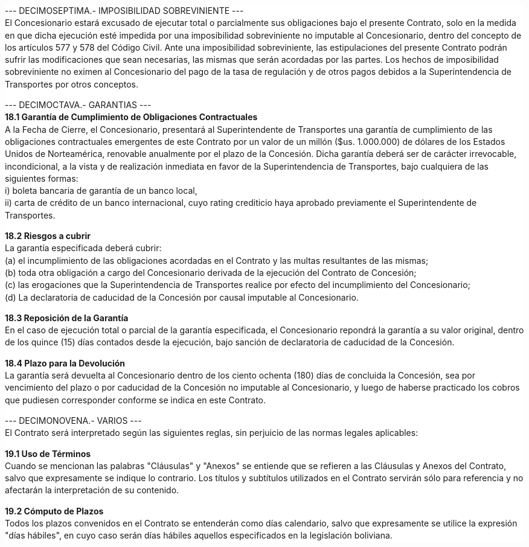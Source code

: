 --- DECIMOSEPTIMA.- IMPOSIBILIDAD SOBREVINIENTE ---  
El Concesionario estará excusado de ejecutar total o parcialmente sus obligaciones bajo el presente Contrato, solo en la medida en que dicha ejecución esté impedida por una imposibilidad sobreviniente no imputable al Concesionario, dentro del concepto de los artículos 577 y 578 del Código Civil. Ante una imposibilidad sobreviniente, las estipulaciones del presente Contrato podrán sufrir las modificaciones que sean necesarias, las mismas que serán acordadas por las partes. Los hechos de imposibilidad sobreviniente no eximen al Concesionario del pago de la tasa de regulación y de otros pagos debidos a la Superintendencia de Transportes por otros conceptos.  

--- DECIMOCTAVA.- GARANTIAS ---  
**18.1 Garantía de Cumplimiento de Obligaciones Contractuales**  
A la Fecha de Cierre, el Concesionario, presentará al Superintendente de Transportes una garantía de cumplimiento de las obligaciones contractuales emergentes de este Contrato por un valor de un millón ($us. 1.000.000) de dólares de los Estados Unidos de Norteamérica, renovable anualmente por el plazo de la Concesión. Dicha garantía deberá ser de carácter irrevocable, incondicional, a la vista y de realización inmediata en favor de la Superintendencia de Transportes, bajo cualquiera de las siguientes formas:  
i) boleta bancaria de garantía de un banco local,  
ii) carta de crédito de un banco internacional, cuyo rating crediticio haya aprobado previamente el Superintendente de Transportes.  

**18.2 Riesgos a cubrir**  
La garantía especificada deberá cubrir:  
(a) el incumplimiento de las obligaciones acordadas en el Contrato y las multas resultantes de las mismas;  
(b) toda otra obligación a cargo del Concesionario derivada de la ejecución del Contrato de Concesión;  
(c) las erogaciones que la Superintendencia de Transportes realice por efecto del incumplimiento del Concesionario;  
(d) La declaratoria de caducidad de la Concesión por causal imputable al Concesionario.  

**18.3 Reposición de la Garantía**  
En el caso de ejecución total o parcial de la garantía especificada, el Concesionario repondrá la garantía a su valor original, dentro de los quince (15) días contados desde la ejecución, bajo sanción de declaratoria de caducidad de la Concesión.  

**18.4 Plazo para la Devolución**  
La garantía será devuelta al Concesionario dentro de los ciento ochenta (180) días de concluida la Concesión, sea por vencimiento del plazo o por caducidad de la Concesión no imputable al Concesionario, y luego de haberse practicado los cobros que pudiesen corresponder conforme se indica en este Contrato.  

--- DECIMONOVENA.- VARIOS ---  
El Contrato será interpretado según las siguientes reglas, sin perjuicio de las normas legales aplicables:  

**19.1 Uso de Términos**  
Cuando se mencionan las palabras "Cláusulas" y "Anexos" se entiende que se refieren a las Cláusulas y Anexos del Contrato, salvo que expresamente se indique lo contrario. Los títulos y subtítulos utilizados en el Contrato servirán sólo para referencia y no afectarán la interpretación de su contenido.  

**19.2 Cómputo de Plazos**  
Todos los plazos convenidos en el Contrato se entenderán como días calendario, salvo que expresamente se utilice la expresión "días hábiles", en cuyo caso serán días hábiles aquellos especificados en la legislación boliviana.  
